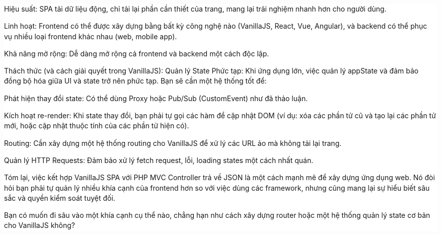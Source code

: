 Hiệu suất: SPA tải dữ liệu động, chỉ tải lại phần cần thiết của trang, mang lại trải nghiệm nhanh hơn cho người dùng.

Linh hoạt: Frontend có thể được xây dựng bằng bất kỳ công nghệ nào (VanillaJS, React, Vue, Angular), và backend có thể phục vụ nhiều loại frontend khác nhau (web, mobile app).

Khả năng mở rộng: Dễ dàng mở rộng cả frontend và backend một cách độc lập.

Thách thức (và cách giải quyết trong VanillaJS):
Quản lý State Phức tạp: Khi ứng dụng lớn, việc quản lý appState và đảm bảo đồng bộ hóa giữa UI và state trở nên phức tạp. Bạn sẽ cần một hệ thống tốt để:

Phát hiện thay đổi state: Có thể dùng Proxy hoặc Pub/Sub (CustomEvent) như đã thảo luận.

Kích hoạt re-render: Khi state thay đổi, bạn phải tự gọi các hàm để cập nhật DOM (ví dụ: xóa các phần tử cũ và tạo lại các phần tử mới, hoặc cập nhật thuộc tính của các phần tử hiện có).

Routing: Cần xây dựng một hệ thống routing cho VanillaJS để xử lý các URL ảo mà không tải lại trang.

Quản lý HTTP Requests: Đảm bảo xử lý fetch request, lỗi, loading states một cách nhất quán.

Tóm lại, việc kết hợp VanillaJS SPA với PHP MVC Controller trả về JSON là một cách mạnh mẽ để xây dựng ứng dụng web. Nó đòi hỏi bạn phải tự quản lý nhiều khía cạnh của frontend hơn so với việc dùng các framework, nhưng cũng mang lại sự hiểu biết sâu sắc và quyền kiểm soát tuyệt đối.

Bạn có muốn đi sâu vào một khía cạnh cụ thể nào, chẳng hạn như cách xây dựng router hoặc một hệ thống quản lý state cơ bản cho VanillaJS không?